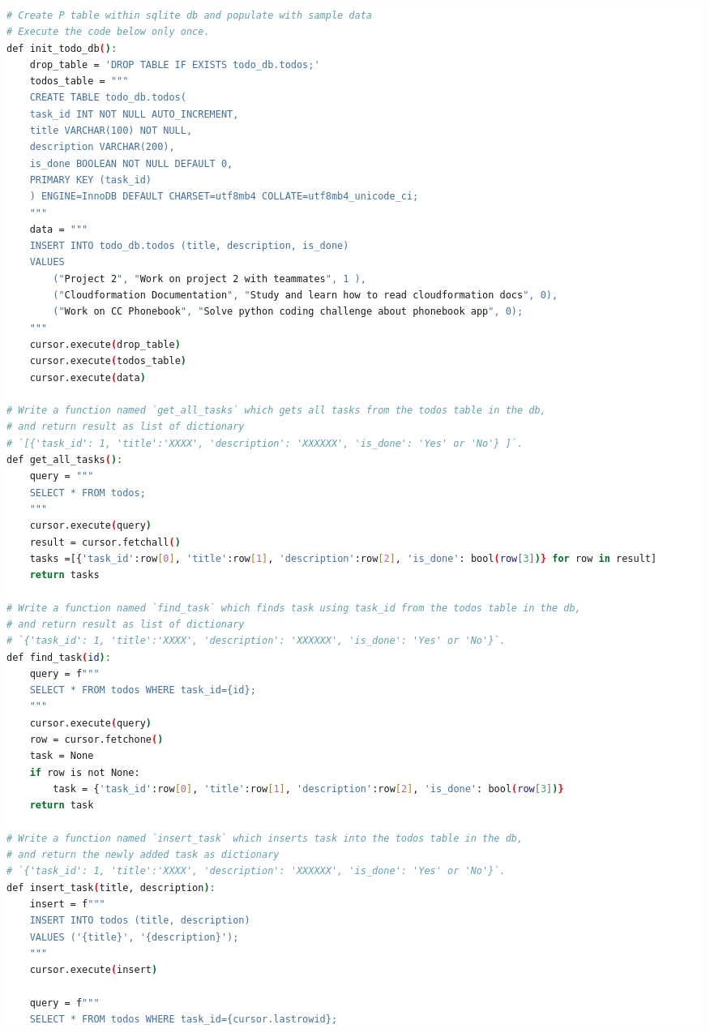 ```bash
# Create P table within sqlite db and populate with sample data
# Execute the code below only once.
def init_todo_db():
    drop_table = 'DROP TABLE IF EXISTS todo_db.todos;'
    todos_table = """
    CREATE TABLE todo_db.todos(
    task_id INT NOT NULL AUTO_INCREMENT,
    title VARCHAR(100) NOT NULL,
    description VARCHAR(200),
    is_done BOOLEAN NOT NULL DEFAULT 0,
    PRIMARY KEY (task_id)
    ) ENGINE=InnoDB DEFAULT CHARSET=utf8mb4 COLLATE=utf8mb4_unicode_ci;
    """
    data = """
    INSERT INTO todo_db.todos (title, description, is_done)
    VALUES
        ("Project 2", "Work on project 2 with teammates", 1 ),
        ("Cloudformation Documentation", "Study and learn how to read cloudformation docs", 0),
        ("Work on CC Phonebook", "Solve python coding challenge about phonebook app", 0);
    """
    cursor.execute(drop_table)
    cursor.execute(todos_table)
    cursor.execute(data)

# Write a function named `get_all_tasks` which gets all tasks from the todos table in the db,
# and return result as list of dictionary 
# `[{'task_id': 1, 'title':'XXXX', 'description': 'XXXXXX', 'is_done': 'Yes' or 'No'} ]`.
def get_all_tasks():
    query = """
    SELECT * FROM todos;
    """
    cursor.execute(query)
    result = cursor.fetchall()
    tasks =[{'task_id':row[0], 'title':row[1], 'description':row[2], 'is_done': bool(row[3])} for row in result]
    return tasks

# Write a function named `find_task` which finds task using task_id from the todos table in the db,
# and return result as list of dictionary 
# `{'task_id': 1, 'title':'XXXX', 'description': 'XXXXXX', 'is_done': 'Yes' or 'No'}`.
def find_task(id):
    query = f"""
    SELECT * FROM todos WHERE task_id={id};
    """
    cursor.execute(query)
    row = cursor.fetchone()
    task = None
    if row is not None:
        task = {'task_id':row[0], 'title':row[1], 'description':row[2], 'is_done': bool(row[3])}
    return task

# Write a function named `insert_task` which inserts task into the todos table in the db,
# and return the newly added task as dictionary 
# `{'task_id': 1, 'title':'XXXX', 'description': 'XXXXXX', 'is_done': 'Yes' or 'No'}`.
def insert_task(title, description):
    insert = f"""
    INSERT INTO todos (title, description)
    VALUES ('{title}', '{description}');
    """
    cursor.execute(insert)

    query = f"""
    SELECT * FROM todos WHERE task_id={cursor.lastrowid};
```